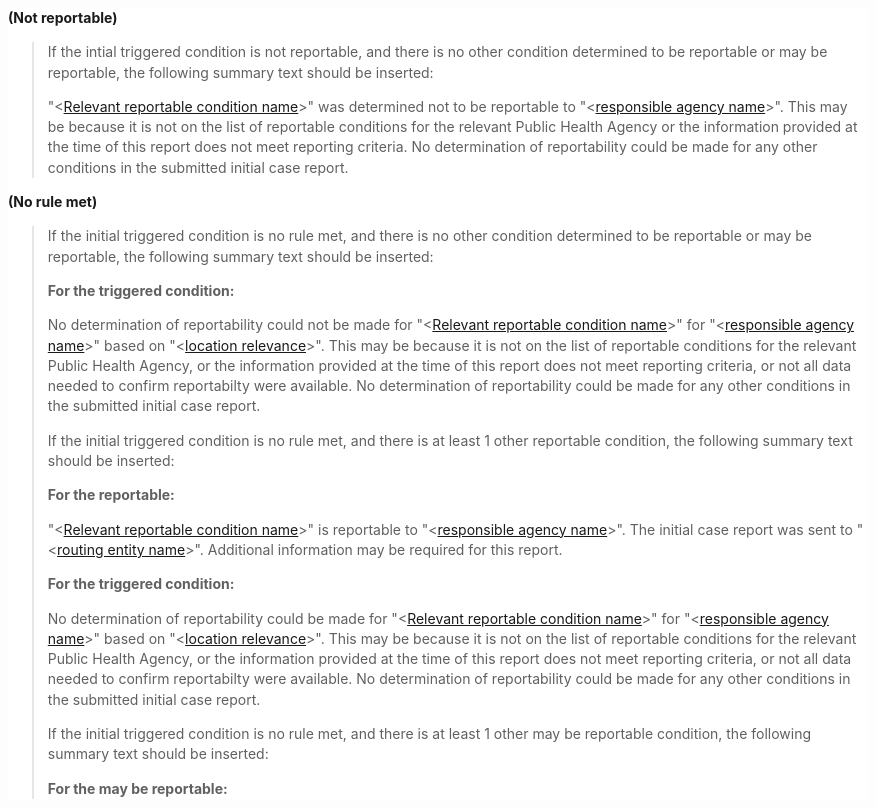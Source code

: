 **(Not reportable)**

>If the intial triggered condition is not reportable, and there is no other condition determined to be reportable or may be reportable, the following summary text should be inserted:
>
> "&lt;[Relevant reportable condition name](StructureDefinition-rr-relevant-reportable-condition-plandefinition-definitions.html#PlanDefinition.goal.addresses)&gt;" was determined not to be reportable to "&lt;[responsible agency name](StructureDefinition-rr-responsible-agency-organization.html#Organization.name)&gt;". This may be because it is not on the list of reportable conditions for the relevant Public
> Health Agency or the information provided at the time of this report does not meet reporting criteria. No determination of reportability could be made for any other conditions in the submitted initial case report.

**(No rule met)**

>If the initial triggered condition is no rule met, and there is no other condition determined to be reportable or may be reportable, the following summary text should be inserted:
>
> **For the triggered condition:**
>
> No determination of reportability could not be made for "&lt;[Relevant reportable condition name](StructureDefinition-rr-relevant-reportable-condition-plandefinition-definitions.html#PlanDefinition.goal.addresses)&gt;" for "&lt;[responsible agency name](StructureDefinition-rr-responsible-agency-organization.html#Organization.name)&gt;" based on "&lt;[location relevance](StructureDefinition-rr-relevant-reportable-condition-plandefinition-definitions.html#PlanDefinition.jurisdiction.extension:locationRelevance)&gt;". This may be because it is not on the list of reportable conditions for the relevant Public Health Agency, or the information provided at the time of this report does not meet reporting criteria, or not all data needed to confirm reportabilty were available. No determination of reportability could be made for any other conditions in the submitted initial case report.
> 
> If the initial triggered condition is no rule met, and there is at least 1 other reportable condition, the following summary text should be inserted:
>
> **For the reportable:**
> 
> "&lt;[Relevant reportable condition name](StructureDefinition-rr-relevant-reportable-condition-plandefinition-definitions.html#PlanDefinition.goal.addresses)&gt;" is reportable to "&lt;[responsible agency name](StructureDefinition-rr-responsible-agency-organization.html#Organization.name)&gt;". The initial case report was sent to "&lt;[routing entity name](StructureDefinition-rr-routing-entity-organization.html#Organization.name)&gt;". Additional information may be required for this report.
> 
> **For the triggered condition:**
> 
> No determination of reportability could be made for "&lt;[Relevant reportable condition name](StructureDefinition-rr-relevant-reportable-condition-plandefinition-definitions.html#PlanDefinition.goal.addresses)&gt;" for "&lt;[responsible agency name](StructureDefinition-rr-responsible-agency-organization.html#Organization.name)&gt;" based on "&lt;[location relevance](StructureDefinition-rr-relevant-reportable-condition-plandefinition-definitions.html#PlanDefinition.jurisdiction.extension:locationRelevance)&gt;". This may be because it is not on the list of reportable conditions for the relevant Public Health Agency, or the information provided at the time of this report does not meet reporting criteria, or not all data needed to confirm reportabilty were available. No determination of reportability could be made for any other conditions in the submitted initial case report.
> 
> If the initial triggered condition is no rule met, and there is at least 1 other may be reportable condition, the following summary text should be inserted:
> 
> **For the may be reportable:**
> 